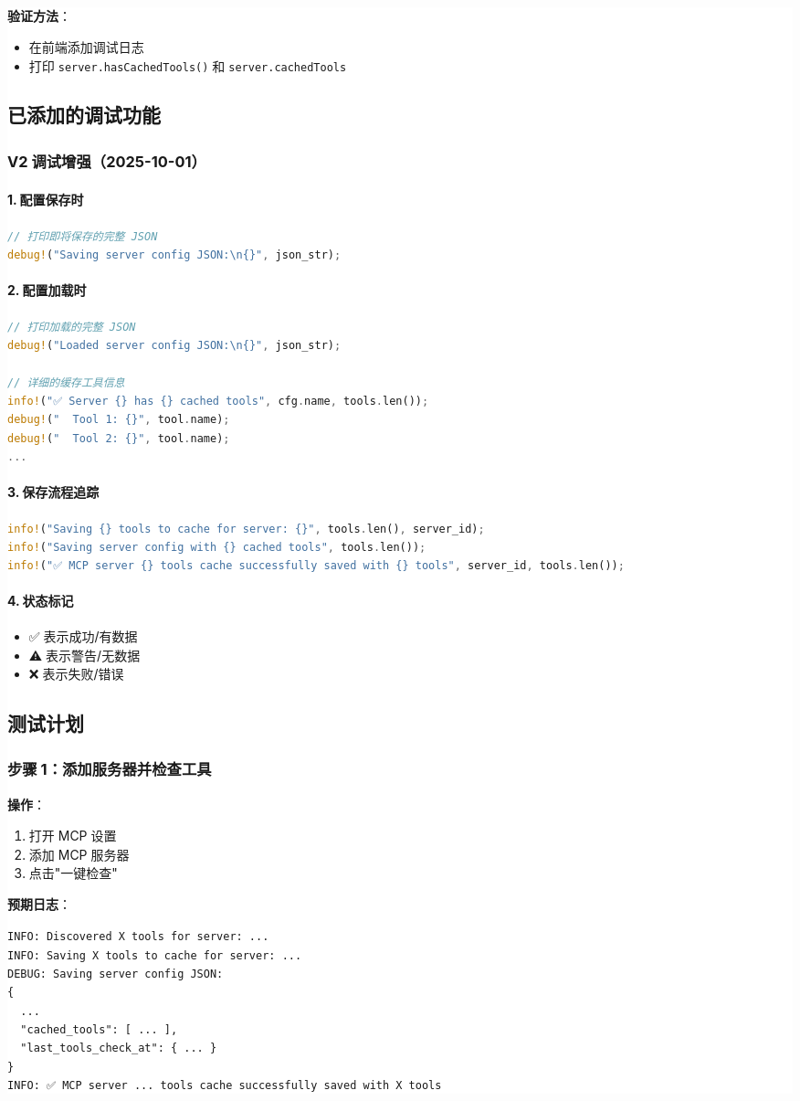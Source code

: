 **验证方法**：
- 在前端添加调试日志
- 打印 `server.hasCachedTools()` 和 `server.cachedTools`

## 已添加的调试功能

### V2 调试增强（2025-10-01）

#### 1. 配置保存时
```rust
// 打印即将保存的完整 JSON
debug!("Saving server config JSON:\n{}", json_str);
```

#### 2. 配置加载时
```rust
// 打印加载的完整 JSON
debug!("Loaded server config JSON:\n{}", json_str);

// 详细的缓存工具信息
info!("✅ Server {} has {} cached tools", cfg.name, tools.len());
debug!("  Tool 1: {}", tool.name);
debug!("  Tool 2: {}", tool.name);
...
```

#### 3. 保存流程追踪
```rust
info!("Saving {} tools to cache for server: {}", tools.len(), server_id);
info!("Saving server config with {} cached tools", tools.len());
info!("✅ MCP server {} tools cache successfully saved with {} tools", server_id, tools.len());
```

#### 4. 状态标记
- ✅ 表示成功/有数据
- ⚠️ 表示警告/无数据
- ❌ 表示失败/错误

## 测试计划

### 步骤 1：添加服务器并检查工具

**操作**：
1. 打开 MCP 设置
2. 添加 MCP 服务器
3. 点击"一键检查"

**预期日志**：
```log
INFO: Discovered X tools for server: ...
INFO: Saving X tools to cache for server: ...
DEBUG: Saving server config JSON:
{
  ...
  "cached_tools": [ ... ],
  "last_tools_check_at": { ... }
}
INFO: ✅ MCP server ... tools cache successfully saved with X tools
```
